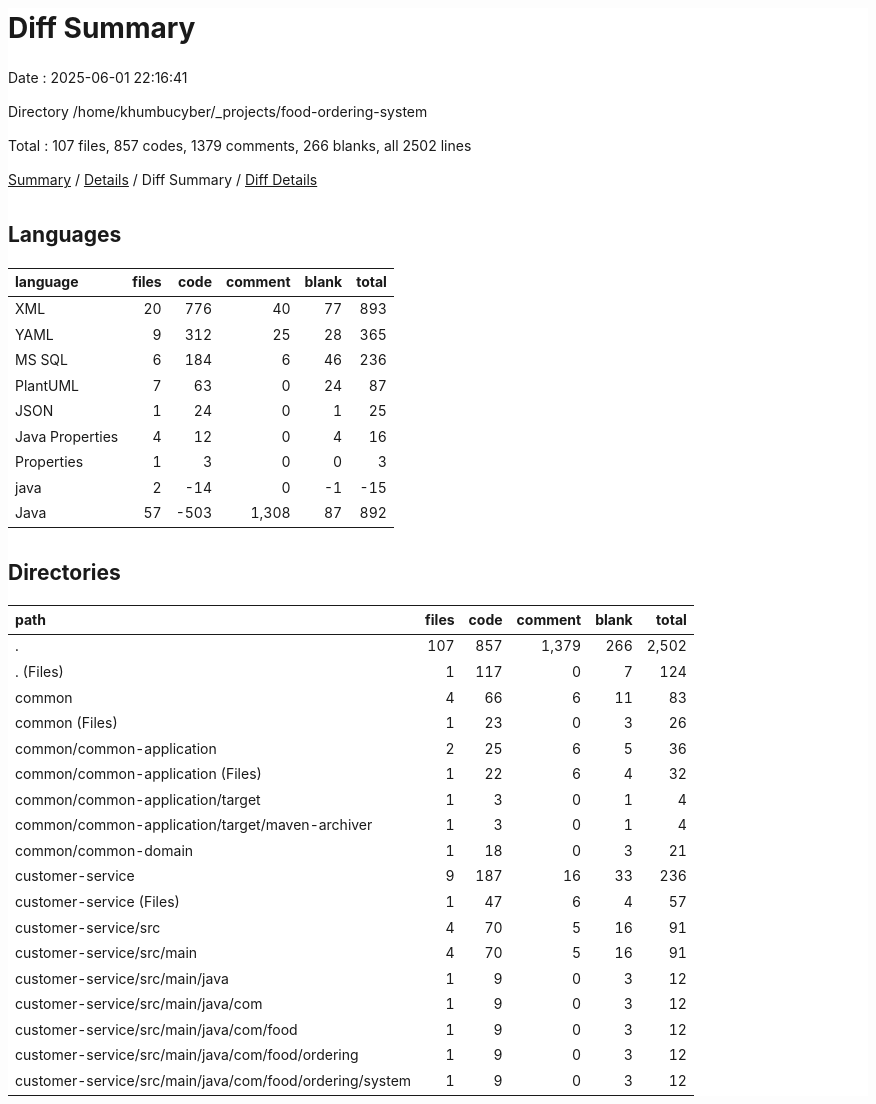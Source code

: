 # Diff Summary

Date : 2025-06-01 22:16:41

Directory /home/khumbucyber/_projects/food-ordering-system

Total : 107 files,  857 codes, 1379 comments, 266 blanks, all 2502 lines

[Summary](results.md) / [Details](details.md) / Diff Summary / [Diff Details](diff-details.md)

## Languages
| language | files | code | comment | blank | total |
| :--- | ---: | ---: | ---: | ---: | ---: |
| XML | 20 | 776 | 40 | 77 | 893 |
| YAML | 9 | 312 | 25 | 28 | 365 |
| MS SQL | 6 | 184 | 6 | 46 | 236 |
| PlantUML | 7 | 63 | 0 | 24 | 87 |
| JSON | 1 | 24 | 0 | 1 | 25 |
| Java Properties | 4 | 12 | 0 | 4 | 16 |
| Properties | 1 | 3 | 0 | 0 | 3 |
| java | 2 | -14 | 0 | -1 | -15 |
| Java | 57 | -503 | 1,308 | 87 | 892 |

## Directories
| path | files | code | comment | blank | total |
| :--- | ---: | ---: | ---: | ---: | ---: |
| . | 107 | 857 | 1,379 | 266 | 2,502 |
| . (Files) | 1 | 117 | 0 | 7 | 124 |
| common | 4 | 66 | 6 | 11 | 83 |
| common (Files) | 1 | 23 | 0 | 3 | 26 |
| common/common-application | 2 | 25 | 6 | 5 | 36 |
| common/common-application (Files) | 1 | 22 | 6 | 4 | 32 |
| common/common-application/target | 1 | 3 | 0 | 1 | 4 |
| common/common-application/target/maven-archiver | 1 | 3 | 0 | 1 | 4 |
| common/common-domain | 1 | 18 | 0 | 3 | 21 |
| customer-service | 9 | 187 | 16 | 33 | 236 |
| customer-service (Files) | 1 | 47 | 6 | 4 | 57 |
| customer-service/src | 4 | 70 | 5 | 16 | 91 |
| customer-service/src/main | 4 | 70 | 5 | 16 | 91 |
| customer-service/src/main/java | 1 | 9 | 0 | 3 | 12 |
| customer-service/src/main/java/com | 1 | 9 | 0 | 3 | 12 |
| customer-service/src/main/java/com/food | 1 | 9 | 0 | 3 | 12 |
| customer-service/src/main/java/com/food/ordering | 1 | 9 | 0 | 3 | 12 |
| customer-service/src/main/java/com/food/ordering/system | 1 | 9 | 0 | 3 | 12 |